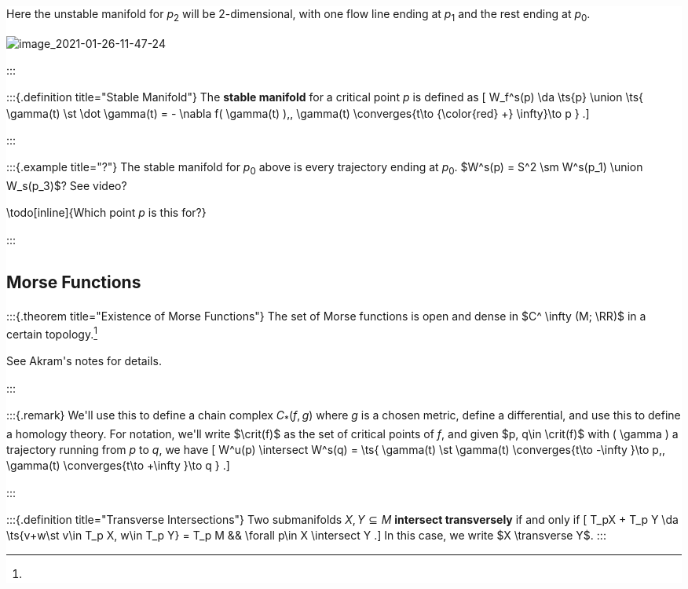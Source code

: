Here the unstable manifold for $p_2$ will be 2-dimensional, with one flow line ending at $p_1$ and the rest ending at $p_0$.

![image_2021-01-26-11-47-24](figures/image_2021-01-26-11-47-24.png)

:::

:::{.definition title="Stable Manifold"}
The **stable manifold** for a critical point $p$ is defined as 
\[
W_f^s(p) \da \ts{p} \union \ts{ \gamma(t) \st \dot \gamma(t) = - \nabla f( \gamma(t) ),\, \gamma(t) \converges{t\to {\color{red} +} \infty}\to p }
.\]

:::

:::{.example title="?"}
The stable manifold for $p_0$ above is every trajectory ending at $p_0$.
$W^s(p) = S^2 \sm W^s(p_1) \union W_s(p_3)$? See video?

\todo[inline]{Which point $p$ is this for?}

:::

## Morse Functions

:::{.theorem title="Existence of Morse Functions"}
The set of Morse functions is open and dense in $C^ \infty (M; \RR)$ in a certain topology.[^see_akram_define_topology]

[^see_akram_define_topology]: 
See Akram's notes for details.

:::

:::{.remark}
We'll use this to define a chain complex $C_*(f, g)$ where $g$ is a chosen metric, define a differential, and use this to define a homology theory.
For notation, we'll write $\crit(f)$ as the set of critical points of $f$, and given $p, q\in \crit(f)$ with \( \gamma \) a trajectory running from $p$ to $q$, we have
\[
W^u(p) \intersect W^s(q) = \ts{ \gamma(t) \st 
\gamma(t) \converges{t\to -\infty }\to p,\,
\gamma(t) \converges{t\to +\infty }\to q
}
.\]

:::

:::{.definition title="Transverse Intersections"}
Two submanifolds $X, Y \subseteq M$ **intersect transversely** if and only if 
\[
T_pX + T_p Y \da \ts{v+w\st v\in T_p X, w\in T_p Y} = T_p M && \forall p\in X \intersect Y
.\]
In this case, we write $X \transverse Y$.
:::
